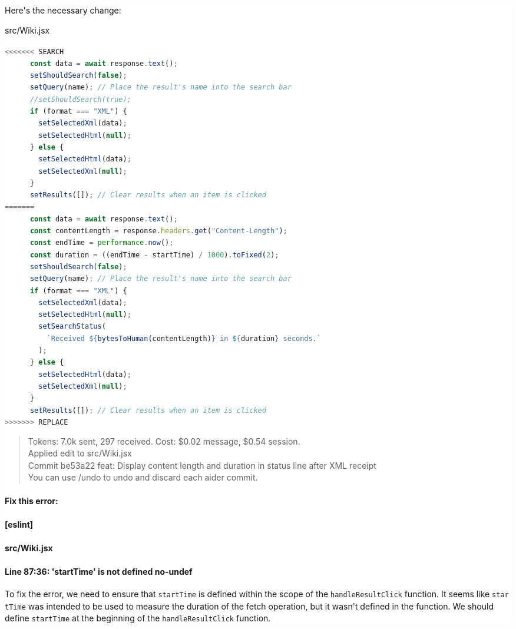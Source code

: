 Here's the necessary change:

src/Wiki.jsx
```javascript
<<<<<<< SEARCH
      const data = await response.text();
      setShouldSearch(false);
      setQuery(name); // Place the result's name into the search bar
      //setShouldSearch(true);
      if (format === "XML") {
        setSelectedXml(data);
        setSelectedHtml(null);
      } else {
        setSelectedHtml(data);
        setSelectedXml(null);
      }
      setResults([]); // Clear results when an item is clicked
=======
      const data = await response.text();
      const contentLength = response.headers.get("Content-Length");
      const endTime = performance.now();
      const duration = ((endTime - startTime) / 1000).toFixed(2);
      setShouldSearch(false);
      setQuery(name); // Place the result's name into the search bar
      if (format === "XML") {
        setSelectedXml(data);
        setSelectedHtml(null);
        setSearchStatus(
          `Received ${bytesToHuman(contentLength)} in ${duration} seconds.`
        );
      } else {
        setSelectedHtml(data);
        setSelectedXml(null);
      }
      setResults([]); // Clear results when an item is clicked
>>>>>>> REPLACE
```

> Tokens: 7.0k sent, 297 received. Cost: $0.02 message, $0.54 session.  
> Applied edit to src/Wiki.jsx  
> Commit be53a22 feat: Display content length and duration in status line after XML receipt  
> You can use /undo to undo and discard each aider commit.  

#### Fix this error:  
#### [eslint]   
#### src/Wiki.jsx  
####   Line 87:36:  'startTime' is not defined  no-undef  

To fix the error, we need to ensure that `startTime` is defined within the scope of the `handleResultClick` function. It seems like `startTime` was intended to be used to measure the duration of the fetch operation, but it wasn't defined in the function. We should define `startTime` at the beginning of the `handleResultClick` function.
